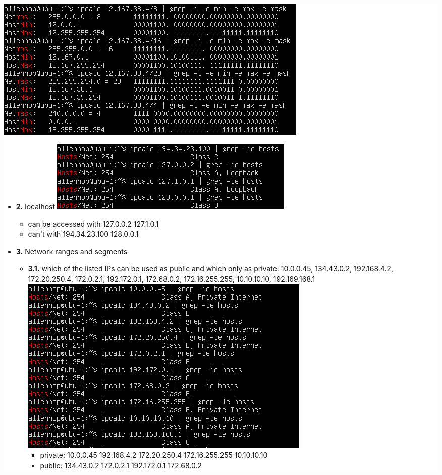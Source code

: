 ![1](pictures/1.4.png)

* **2.** localhost
![1](pictures/1.5.png)
    * can be accessed with
        127.0.0.2
        127.1.0.1
    * can't with
        194.34.23.100
        128.0.0.1

* **3.** Network ranges and segments
    * **3.1.** which of the listed IPs can be used as public and which only as private: 10.0.0.45, 134.43.0.2, 192.168.4.2, 172.20.250.4, 172.0.2.1, 192.172.0.1, 172.68.0.2, 172.16.255.255, 10.10.10.10, 192.169.168.1
![1](pictures/1.6.png)
        * private:
            10.0.0.45
            192.168.4.2
            172.20.250.4
            172.16.255.255
            10.10.10.10
        * public:
            134.43.0.2
            172.0.2.1
            192.172.0.1
            172.68.0.2